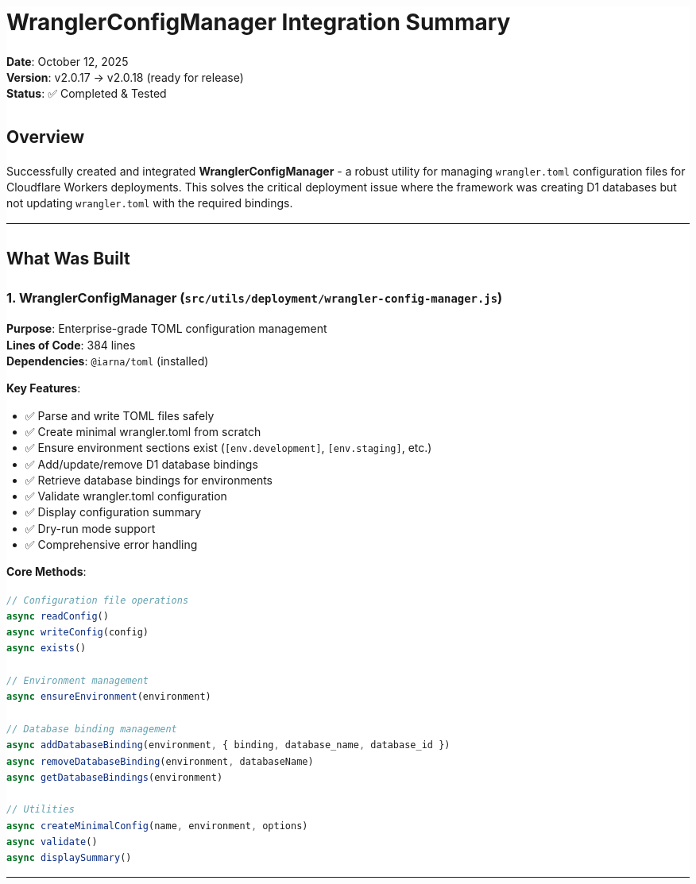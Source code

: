 # WranglerConfigManager Integration Summary

**Date**: October 12, 2025  
**Version**: v2.0.17 → v2.0.18 (ready for release)  
**Status**: ✅ Completed & Tested

## Overview

Successfully created and integrated **WranglerConfigManager** - a robust utility for managing `wrangler.toml` configuration files for Cloudflare Workers deployments. This solves the critical deployment issue where the framework was creating D1 databases but not updating `wrangler.toml` with the required bindings.

---

## What Was Built

### 1. WranglerConfigManager (`src/utils/deployment/wrangler-config-manager.js`)

**Purpose**: Enterprise-grade TOML configuration management  
**Lines of Code**: 384 lines  
**Dependencies**: `@iarna/toml` (installed)  

**Key Features**:
- ✅ Parse and write TOML files safely
- ✅ Create minimal wrangler.toml from scratch
- ✅ Ensure environment sections exist (`[env.development]`, `[env.staging]`, etc.)
- ✅ Add/update/remove D1 database bindings
- ✅ Retrieve database bindings for environments
- ✅ Validate wrangler.toml configuration
- ✅ Display configuration summary
- ✅ Dry-run mode support
- ✅ Comprehensive error handling

**Core Methods**:
```javascript
// Configuration file operations
async readConfig()
async writeConfig(config)
async exists()

// Environment management
async ensureEnvironment(environment)

// Database binding management
async addDatabaseBinding(environment, { binding, database_name, database_id })
async removeDatabaseBinding(environment, databaseName)
async getDatabaseBindings(environment)

// Utilities
async createMinimalConfig(name, environment, options)
async validate()
async displaySummary()
```

---